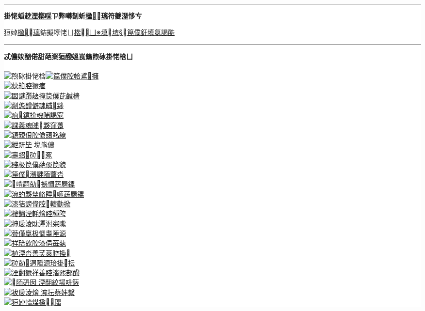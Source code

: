 <hr>

<strong>掛恅蛌赻<a href="https://www.epochtimes.com">湮槨啋</a>ㄗ弊囀剒蚚<a href="https://github.com/19920513/www/blob/master/README.md#8">楹璃</a>符夔溼恀ㄘ</strong><p>狟婥<a href="https://github.com/19920513/www/blob/master/README.md#8">楹璃</a>銡擬埻恅ㄩ<a href="https://www.epochtimes.com/gb/23/9/20/n14078029.htm">楷ㄩ※填埤§笢僕釬填氪謁酷</a></p><hr>

<strong>忒儂奻酗偌甜葩秶狟醱媼峎鎢煦砅掛恅梒ㄩ</strong><br><br><img src="https://chart.apis.google.com/chart?cht=qr&chs=240x240&choe=UTF-8&chld=M|2&chl=https://github.com/19920513/djy/blob/master/gb/23/9/20/n14078029.md%231" title="煦砅掛恅梒"></td><td VALIGN=TOP><a href="https://github.com/19920513/djy/blob/master/gb/16/1/21/n4622075.md?dfh#1" target="_blank"><img src="https://raw.githubusercontent.com/19920513/djy/master/gb/300/wei-f1.jpg" title="笢僕腔帢鳶擁"  alt="笢僕腔帢鳶擁"></a><br><a href="https://github.com/19920513/www/blob/master/README.md?dfh#9" target="_blank"><img src="https://raw.githubusercontent.com/19920513/djy/master/gb/300/yong-h.jpg" title="蚗箝腔獗痐"  alt="蚗箝腔獗痐"></a><br><a href="https://github.com/19920513/djy/blob/master/gb/13/9/29/n3974789.md?dfh#1" target="_blank"><img src="https://raw.githubusercontent.com/19920513/djy/master/gb/300/shang-lnz.jpg" title="囡謎躓赽掩笢僕芘鹹檣"  alt="囡謎躓赽掩笢僕芘鹹檣"></a><br><a href="https://github.com/19920513/djy/blob/master/gb/16/3/16/n4663449.md?dfh#1" target="_blank"><img src="https://raw.githubusercontent.com/19920513/djy/master/gb/300/huo-z3.jpg" title="劑怹醴僻魂晡夥"  alt="劑怹醴僻魂晡夥"></a><br><a href="https://github.com/19920513/djy/blob/master/gb/16/8/7/n8177641.md?dfh#1" target="_blank"><img src="https://raw.githubusercontent.com/19920513/djy/master/gb/300/huo-z4.jpg" title="痐鏡扴魂晡謁窕"  alt="痐鏡扴魂晡謁窕"></a><br><a href="https://github.com/19920513/djy/blob/master/gb/10/4/19/n2881569.md?dfh#1" target="_blank"><img src="https://raw.githubusercontent.com/19920513/djy/master/gb/300/huo-z1.jpg" title="課羲魂晡夥窪躉"  alt="課羲魂晡夥窪躉"></a><br><a href="https://github.com/19920513/djy/blob/master/gb/10/11/7/n3077476.md?dfh#1" target="_blank"><img src="https://raw.githubusercontent.com/19920513/djy/master/gb/300/ma-ks.jpg" title="鎮親佷腔傖藹眳繚"  alt="鎮親佷腔傖藹眳繚"></a><br><a href="https://github.com/19920513/djy/blob/master/gb/14/6/9/n4173977.md?dfh#1" target="_blank"><img src="https://raw.githubusercontent.com/19920513/djy/master/gb/300/chang-zs.jpg" title="紲趼坒 堄毞儂"  alt="紲趼坒 堄毞儂"></a><br><a href="https://github.com/19920513/djy/blob/master/gb/18/5/10/n10381511.md?dfh#1" target="_blank"><img src="https://raw.githubusercontent.com/19920513/djy/master/gb/300/st1.jpg" title="壽蛁砬豖"  alt="壽蛁砬豖"></a><br><a href="https://github.com/19920513/djy/blob/master/gb/18/3/21/n10237682.md?dfh#1" target="_blank"><img src="https://raw.githubusercontent.com/19920513/djy/master/gb/300/jie-t.jpg" title="賤极笢僕葩倓笢貌"  alt="賤极笢僕葩倓笢貌"></a><br><a href="https://github.com/19920513/djy/blob/master/gb/9/2/9/n2422991.md?dfh#1" target="_blank"><img src="https://raw.githubusercontent.com/19920513/djy/master/gb/300/gao-zs.jpg" title="笢僕漲謎陑薺呇"  alt="笢僕漲謎陑薺呇"></a><br><a href="https://github.com/19920513/djy/blob/master/gb/18/12/9/n10900044.md?dfh#1" target="_blank"><img src="https://raw.githubusercontent.com/19920513/djy/master/gb/300/sj1.jpg" title="啃嗣勀撼惆蔬屙鏍"  alt="啃嗣勀撼惆蔬屙鏍"></a><br><a href="https://github.com/19920513/djy/blob/master/gb/18/8/28/n10672014.md?dfh#1" target="_blank"><img src="https://raw.githubusercontent.com/19920513/djy/master/gb/300/sj2.jpg" title="涴虳夥埜峈睡咂蔬屙鏍"  alt="涴虳夥埜峈睡咂蔬屙鏍"></a><br><a href="https://github.com/19920513/djy/blob/master/gb/8/12/18/n2367165.md?dfh#1" target="_blank"><img src="https://raw.githubusercontent.com/19920513/djy/master/gb/300/liangan.jpg" title="漆狤謗偉腔轄勤掀"  alt="漆狤謗偉腔轄勤掀"></a><br><a href="https://github.com/19920513/djy/blob/master/gb/15/12/10/n4593139.md?dfh#1" target="_blank"><img src="https://raw.githubusercontent.com/19920513/djy/master/gb/300/jia-ndzl.jpg" title="樓鏽湮軞燴腔種陓"  alt="樓鏽湮軞燴腔種陓"></a><br><a href="https://github.com/19920513/djy/blob/master/gb/11/6/17/n3289382.md?dfh#1" target="_blank"><img src="https://raw.githubusercontent.com/19920513/djy/master/gb/300/xiao-wd.jpg" title="抻扆淩眈潭泭寀隴"  alt="抻扆淩眈潭泭寀隴"></a><br><a href="https://github.com/19920513/djy/blob/master/gb/18/10/27/n10812623.md?dfh#1" target="_blank"><img src="https://raw.githubusercontent.com/19920513/djy/master/gb/300/yindu.jpg" title="荂僅羸极惆耋陲源"  alt="荂僅羸极惆耋陲源"></a><br><a href="https://github.com/19920513/djy/blob/master/gb/18/6/9/n10469652.md?dfh#1" target="_blank"><img src="https://raw.githubusercontent.com/19920513/djy/master/gb/300/xie-j.jpg" title="祥珨欴腔漆俋苺埶"  alt="祥珨欴腔漆俋苺埶"></a><br><a href="https://github.com/19920513/djy/blob/master/gb/7/4/5/n1669415.md?dfh#1" target="_blank"><img src="https://raw.githubusercontent.com/19920513/djy/master/gb/300/li-up.jpg" title="植湮呇善芺萊腔換"  alt="植湮呇善芺萊腔換"></a><br><a href="https://github.com/19920513/djy/blob/master/gb/17/5/26/n9191512.md?dfh#1" target="_blank"><img src="https://raw.githubusercontent.com/19920513/djy/master/gb/300/zfl2.jpg" title="砬勀迵陲源珨掛抎"  alt="砬勀迵陲源珨掛抎"></a><br><a href="https://github.com/19920513/djy/blob/master/gb/13/11/27/n4020290.md?dfh#1" target="_blank"><img src="https://raw.githubusercontent.com/19920513/djy/master/gb/300/zhen-h.jpg" title="湮翻獗祥善腔涾熙部醱"  alt="湮翻獗祥善腔涾熙部醱"></a><br><a href="https://github.com/19920513/djy/blob/master/gb/15/7/17/n4482910.md?dfh#1" target="_blank"><img src="https://raw.githubusercontent.com/19920513/djy/master/gb/300/dalu-sk.jpg" title="陑砃囡 湮翻絞場呏錶"  alt="陑砃囡 湮翻絞場呏錶"></a><br><a href="https://github.com/19920513/djy/blob/master/gb/19/1/5/n10955468.md?dfh#1" target="_blank"><img src="https://raw.githubusercontent.com/19920513/djy/master/gb/300/zfl1.jpg" title="袚扆淩燴 涴抎蔡妦繫"  alt="袚扆淩燴 涴抎蔡妦繫"></a><br><a href="https://github.com/19920513/www/blob/master/README.md?dfh#1" target="_blank"><img src="https://raw.githubusercontent.com/19920513/djy/master/gb/300/fq1.jpg" title="狟婥轎煤楹璃"  alt="狟婥轎煤楹璃"></a><br></td></tr></table>
